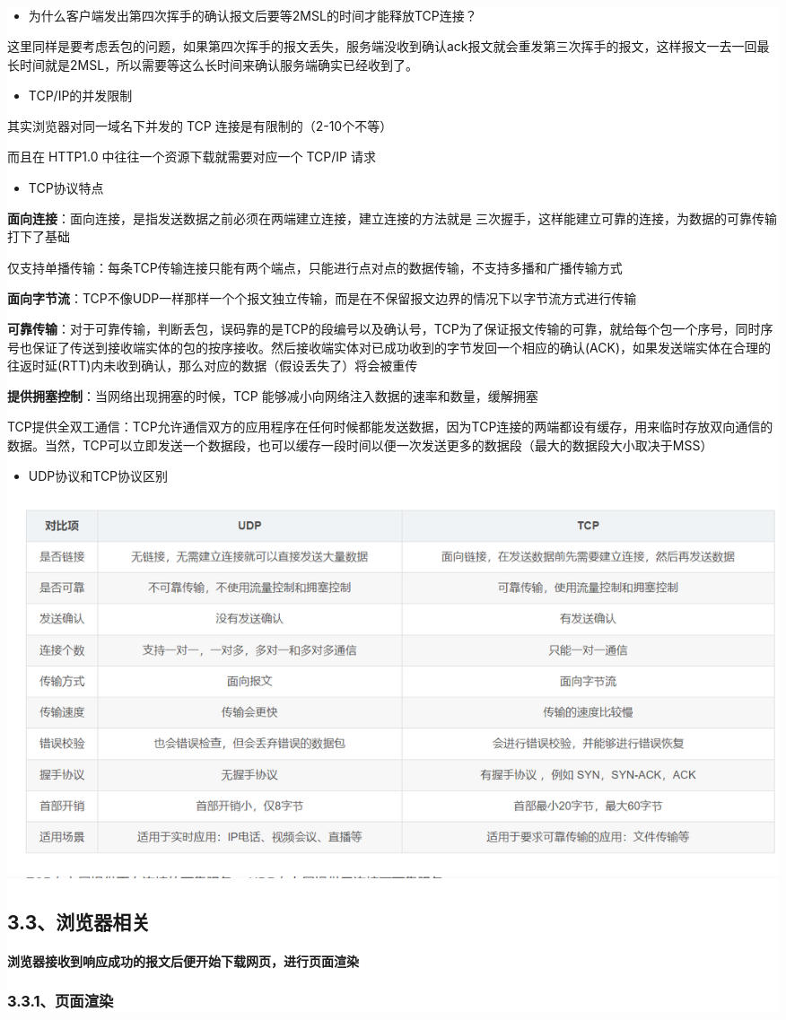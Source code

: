 * 为什么客户端发出第四次挥手的确认报文后要等2MSL的时间才能释放TCP连接？

这里同样是要考虑丢包的问题，如果第四次挥手的报文丢失，服务端没收到确认ack报文就会重发第三次挥手的报文，这样报文一去一回最长时间就是2MSL，所以需要等这么长时间来确认服务端确实已经收到了。

* TCP/IP的并发限制

其实浏览器对同一域名下并发的 TCP 连接是有限制的（2-10个不等）

而且在 HTTP1.0 中往往一个资源下载就需要对应一个 TCP/IP 请求

* TCP协议特点

**面向连接**：面向连接，是指发送数据之前必须在两端建立连接，建立连接的方法就是 三次握手，这样能建立可靠的连接，为数据的可靠传输打下了基础

仅支持单播传输：每条TCP传输连接只能有两个端点，只能进行点对点的数据传输，不支持多播和广播传输方式

**面向字节流**：TCP不像UDP一样那样一个个报文独立传输，而是在不保留报文边界的情况下以字节流方式进行传输

**可靠传输**：对于可靠传输，判断丢包，误码靠的是TCP的段编号以及确认号，TCP为了保证报文传输的可靠，就给每个包一个序号，同时序号也保证了传送到接收端实体的包的按序接收。然后接收端实体对已成功收到的字节发回一个相应的确认(ACK)，如果发送端实体在合理的往返时延(RTT)内未收到确认，那么对应的数据（假设丢失了）将会被重传

**提供拥塞控制**：当网络出现拥塞的时候，TCP 能够减小向网络注入数据的速率和数量，缓解拥塞

TCP提供全双工通信：TCP允许通信双方的应用程序在任何时候都能发送数据，因为TCP连接的两端都设有缓存，用来临时存放双向通信的数据。当然，TCP可以立即发送一个数据段，也可以缓存一段时间以便一次发送更多的数据段（最大的数据段大小取决于MSS）

* UDP协议和TCP协议区别

![Image text](../.vuepress/public/browserKnowledge/02/20.png)

## 3.3、浏览器相关

**浏览器接收到响应成功的报文后便开始下载网页，进行页面渲染**

### 3.3.1、页面渲染
